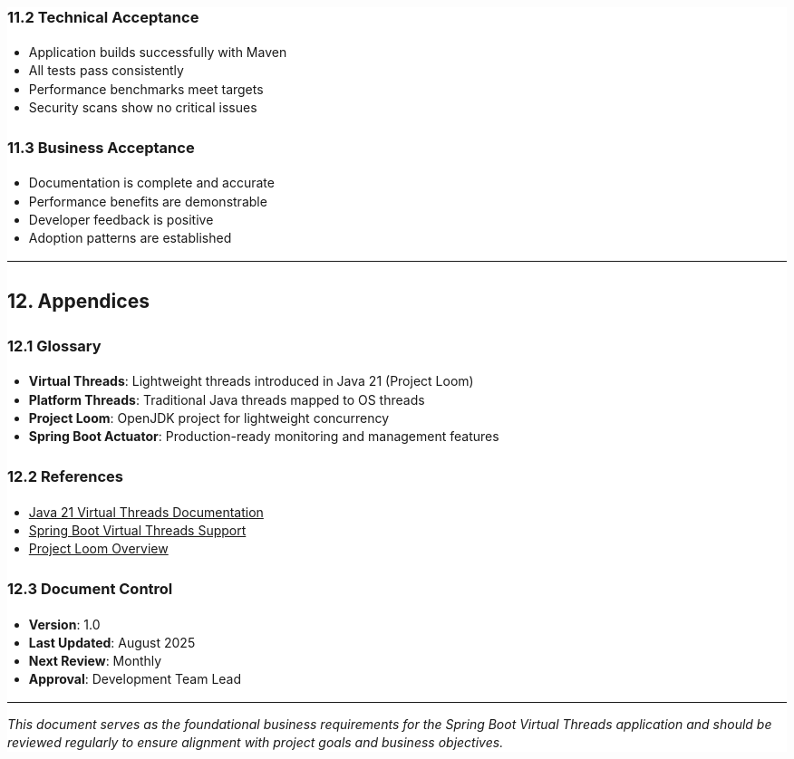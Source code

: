 ### 11.2 Technical Acceptance
- Application builds successfully with Maven
- All tests pass consistently
- Performance benchmarks meet targets
- Security scans show no critical issues

### 11.3 Business Acceptance
- Documentation is complete and accurate
- Performance benefits are demonstrable
- Developer feedback is positive
- Adoption patterns are established

---

## 12. Appendices

### 12.1 Glossary
- **Virtual Threads**: Lightweight threads introduced in Java 21 (Project Loom)
- **Platform Threads**: Traditional Java threads mapped to OS threads
- **Project Loom**: OpenJDK project for lightweight concurrency
- **Spring Boot Actuator**: Production-ready monitoring and management features

### 12.2 References
- [Java 21 Virtual Threads Documentation](https://openjdk.org/jeps/444)
- [Spring Boot Virtual Threads Support](https://spring.io/blog/2022/10/11/embracing-virtual-threads)
- [Project Loom Overview](https://openjdk.org/projects/loom/)

### 12.3 Document Control
- **Version**: 1.0
- **Last Updated**: August 2025
- **Next Review**: Monthly
- **Approval**: Development Team Lead

---

*This document serves as the foundational business requirements for the Spring Boot Virtual Threads application and should be reviewed regularly to ensure alignment with project goals and business objectives.*
